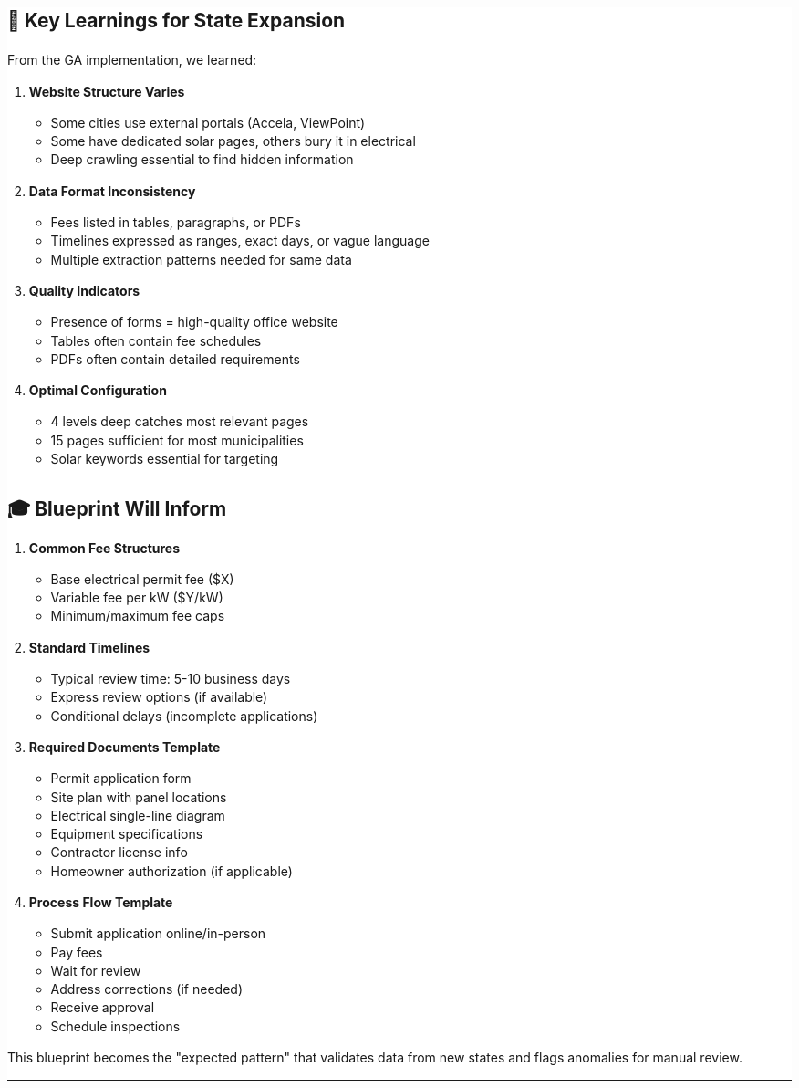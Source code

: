 ## 📝 Key Learnings for State Expansion

From the GA implementation, we learned:

1. **Website Structure Varies**
   - Some cities use external portals (Accela, ViewPoint)
   - Some have dedicated solar pages, others bury it in electrical
   - Deep crawling essential to find hidden information

2. **Data Format Inconsistency**
   - Fees listed in tables, paragraphs, or PDFs
   - Timelines expressed as ranges, exact days, or vague language
   - Multiple extraction patterns needed for same data

3. **Quality Indicators**
   - Presence of forms = high-quality office website
   - Tables often contain fee schedules
   - PDFs often contain detailed requirements

4. **Optimal Configuration**
   - 4 levels deep catches most relevant pages
   - 15 pages sufficient for most municipalities
   - Solar keywords essential for targeting

## 🎓 Blueprint Will Inform

1. **Common Fee Structures**
   - Base electrical permit fee ($X)
   - Variable fee per kW ($Y/kW)
   - Minimum/maximum fee caps

2. **Standard Timelines**
   - Typical review time: 5-10 business days
   - Express review options (if available)
   - Conditional delays (incomplete applications)

3. **Required Documents Template**
   - Permit application form
   - Site plan with panel locations
   - Electrical single-line diagram
   - Equipment specifications
   - Contractor license info
   - Homeowner authorization (if applicable)

4. **Process Flow Template**
   - Submit application online/in-person
   - Pay fees
   - Wait for review
   - Address corrections (if needed)
   - Receive approval
   - Schedule inspections

This blueprint becomes the "expected pattern" that validates data from new states and flags anomalies for manual review.

---